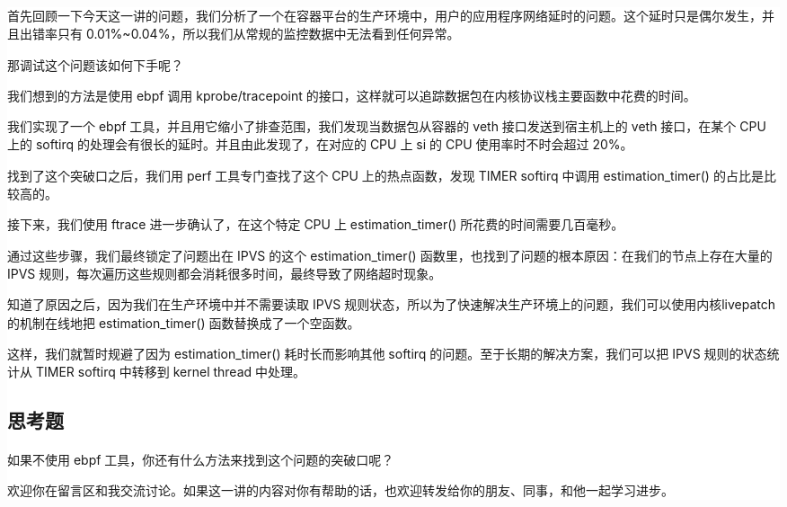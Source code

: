 首先回顾一下今天这一讲的问题，我们分析了一个在容器平台的生产环境中，用户的应用程序网络延时的问题。这个延时只是偶尔发生，并且出错率只有 0.01%~0.04%，所以我们从常规的监控数据中无法看到任何异常。

那调试这个问题该如何下手呢？

我们想到的方法是使用 ebpf 调用 kprobe/tracepoint 的接口，这样就可以追踪数据包在内核协议栈主要函数中花费的时间。

我们实现了一个 ebpf 工具，并且用它缩小了排查范围，我们发现当数据包从容器的 veth 接口发送到宿主机上的 veth 接口，在某个 CPU 上的 softirq 的处理会有很长的延时。并且由此发现了，在对应的 CPU 上 si 的 CPU 使用率时不时会超过 20%。

找到了这个突破口之后，我们用 perf 工具专门查找了这个 CPU 上的热点函数，发现 TIMER softirq 中调用 estimation\_timer() 的占比是比较高的。

接下来，我们使用 ftrace 进一步确认了，在这个特定 CPU 上 estimation\_timer() 所花费的时间需要几百毫秒。

通过这些步骤，我们最终锁定了问题出在 IPVS 的这个 estimation\_timer() 函数里，也找到了问题的根本原因：在我们的节点上存在大量的 IPVS 规则，每次遍历这些规则都会消耗很多时间，最终导致了网络超时现象。

知道了原因之后，因为我们在生产环境中并不需要读取 IPVS 规则状态，所以为了快速解决生产环境上的问题，我们可以使用内核livepatch的机制在线地把 estimation\_timer() 函数替换成了一个空函数。

这样，我们就暂时规避了因为 estimation\_timer() 耗时长而影响其他 softirq 的问题。至于长期的解决方案，我们可以把 IPVS 规则的状态统计从 TIMER softirq 中转移到 kernel thread 中处理。

思考题
---

如果不使用 ebpf 工具，你还有什么方法来找到这个问题的突破口呢？

欢迎你在留言区和我交流讨论。如果这一讲的内容对你有帮助的话，也欢迎转发给你的朋友、同事，和他一起学习进步。
